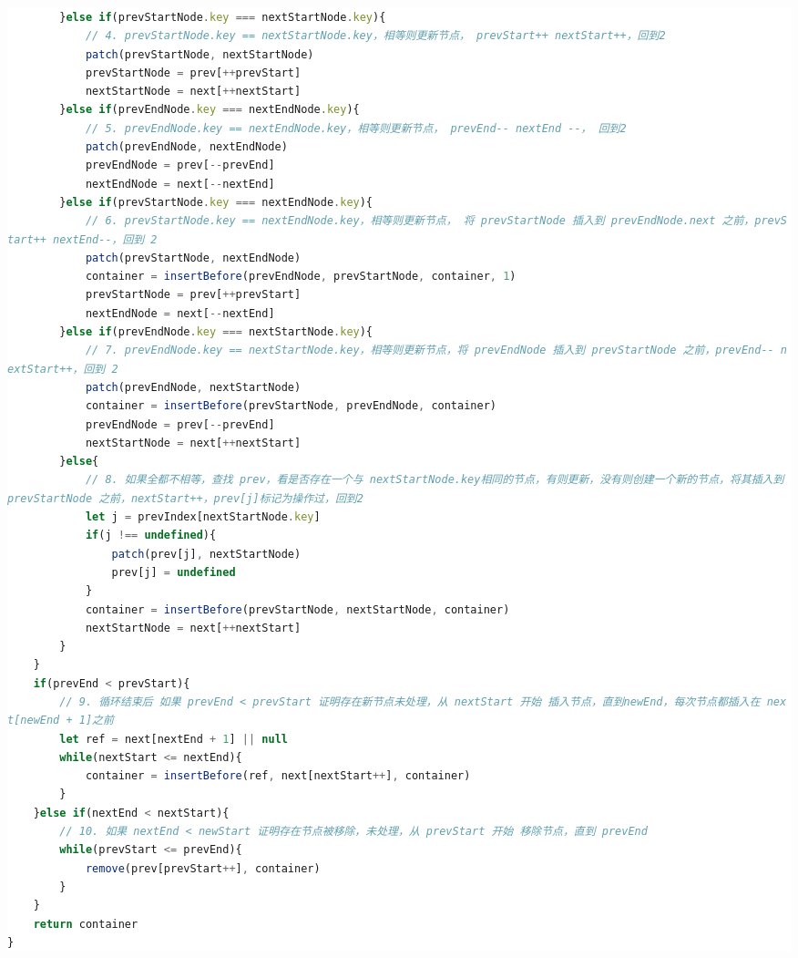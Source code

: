 ```js
        }else if(prevStartNode.key === nextStartNode.key){
            // 4. prevStartNode.key == nextStartNode.key，相等则更新节点， prevStart++ nextStart++，回到2
            patch(prevStartNode, nextStartNode)
            prevStartNode = prev[++prevStart]
            nextStartNode = next[++nextStart]
        }else if(prevEndNode.key === nextEndNode.key){
            // 5. prevEndNode.key == nextEndNode.key，相等则更新节点， prevEnd-- nextEnd --， 回到2
            patch(prevEndNode, nextEndNode)
            prevEndNode = prev[--prevEnd]
            nextEndNode = next[--nextEnd]
        }else if(prevStartNode.key === nextEndNode.key){
            // 6. prevStartNode.key == nextEndNode.key，相等则更新节点， 将 prevStartNode 插入到 prevEndNode.next 之前，prevStart++ nextEnd--，回到 2 
            patch(prevStartNode, nextEndNode)
            container = insertBefore(prevEndNode, prevStartNode, container, 1)
            prevStartNode = prev[++prevStart]
            nextEndNode = next[--nextEnd]
        }else if(prevEndNode.key === nextStartNode.key){
            // 7. prevEndNode.key == nextStartNode.key，相等则更新节点，将 prevEndNode 插入到 prevStartNode 之前，prevEnd-- nextStart++，回到 2
            patch(prevEndNode, nextStartNode)
            container = insertBefore(prevStartNode, prevEndNode, container)
            prevEndNode = prev[--prevEnd]
            nextStartNode = next[++nextStart]
        }else{
            // 8. 如果全都不相等，查找 prev，看是否存在一个与 nextStartNode.key相同的节点，有则更新，没有则创建一个新的节点，将其插入到 prevStartNode 之前，nextStart++，prev[j]标记为操作过，回到2
            let j = prevIndex[nextStartNode.key]
            if(j !== undefined){
                patch(prev[j], nextStartNode)
                prev[j] = undefined
            }
            container = insertBefore(prevStartNode, nextStartNode, container)
            nextStartNode = next[++nextStart]
        }
    }
    if(prevEnd < prevStart){
        // 9. 循环结束后 如果 prevEnd < prevStart 证明存在新节点未处理，从 nextStart 开始 插入节点，直到newEnd，每次节点都插入在 next[newEnd + 1]之前
        let ref = next[nextEnd + 1] || null
        while(nextStart <= nextEnd){
            container = insertBefore(ref, next[nextStart++], container)
        }
    }else if(nextEnd < nextStart){
        // 10. 如果 nextEnd < newStart 证明存在节点被移除，未处理，从 prevStart 开始 移除节点，直到 prevEnd
        while(prevStart <= prevEnd){
            remove(prev[prevStart++], container)
        }
    }
    return container
}
```
